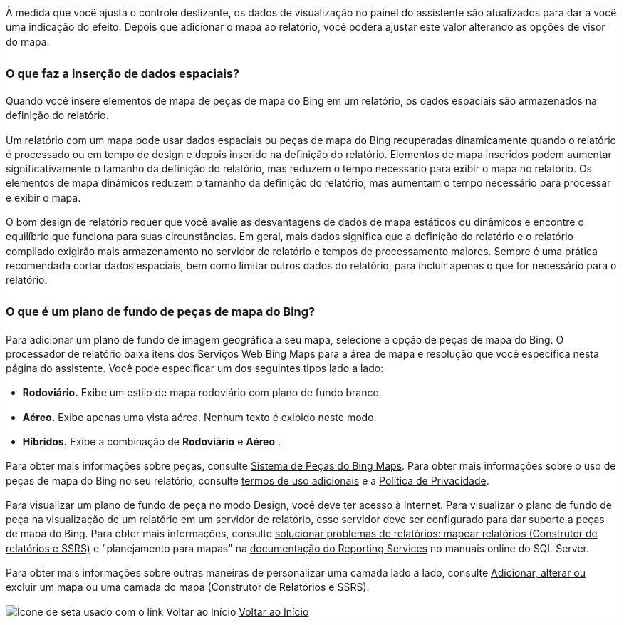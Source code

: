  À medida que você ajusta o controle deslizante, os dados de visualização no painel do assistente são atualizados para dar a você uma indicação do efeito. Depois que adicionar o mapa ao relatório, você poderá ajustar este valor alterando as opções de visor do mapa.

###  <a name="Embed"></a> O que faz a inserção de dados espaciais?
 Quando você insere elementos de mapa de peças de mapa do Bing em um relatório, os dados espaciais são armazenados na definição do relatório.

 Um relatório com um mapa pode usar dados espaciais ou peças de mapa do Bing recuperadas dinamicamente quando o relatório é processado ou em tempo de design e depois inserido na definição do relatório. Elementos de mapa inseridos podem aumentar significativamente o tamanho da definição do relatório, mas reduzem o tempo necessário para exibir o mapa no relatório. Os elementos de mapa dinâmicos reduzem o tamanho da definição do relatório, mas aumentam o tempo necessário para processar e exibir o mapa.

 O bom design de relatório requer que você avalie as desvantagens de dados de mapa estáticos ou dinâmicos e encontre o equilíbrio que funciona para suas circunstâncias. Em geral, mais dados significa que a definição do relatório e o relatório compilado exigirão mais armazenamento no servidor de relatório e tempos de processamento maiores. Sempre é uma prática recomendada cortar dados espaciais, bem como limitar outros dados do relatório, para incluir apenas o que for necessário para o relatório.

###  <a name="Tiles"></a> O que é um plano de fundo de peças de mapa do Bing?
 Para adicionar um plano de fundo de imagem geográfica a seu mapa, selecione a opção de peças de mapa do Bing. O processador de relatório baixa itens dos Serviços Web Bing Maps para a área de mapa e resolução que você especifica nesta página do assistente. Você pode especificar um dos seguintes tipos lado a lado:

-   **Rodoviário.** Exibe um estilo de mapa rodoviário com plano de fundo branco.

-   **Aéreo.** Exibe apenas uma vista aérea. Nenhum texto é exibido neste modo.

-   **Híbridos.** Exibe a combinação de **Rodoviário** e **Aéreo** .

 Para obter mais informações sobre peças, consulte [Sistema de Peças do Bing Maps](https://go.microsoft.com/fwlink/?LinkId=147315). Para obter mais informações sobre o uso de peças de mapa do Bing no seu relatório, consulte [termos de uso adicionais](https://go.microsoft.com/fwlink/?LinkId=151371) e a [Política de Privacidade](https://go.microsoft.com/fwlink/?LinkId=151372).

 Para visualizar um plano de fundo de peça no modo Design, você deve ter acesso à Internet. Para visualizar o plano de fundo de peça na visualização de um relatório em um servidor de relatório, esse servidor deve ser configurado para dar suporte a peças de mapa do Bing. Para obter mais informações, consulte [solucionar problemas de relatórios: mapear relatórios &#40;Construtor de relatórios e SSRS&#41;](troubleshoot-reports-map-reports-report-builder-and-ssrs.md) e "planejamento para mapas" na [documentação do Reporting Services](https://go.microsoft.com/fwlink/?linkid=121312) no manuais online do SQL Server.

 Para obter mais informações sobre outras maneiras de personalizar uma camada lado a lado, consulte [Adicionar, alterar ou excluir um mapa ou uma camada do mapa &#40;Construtor de Relatórios e SSRS&#41;](add-change-or-delete-a-map-or-map-layer-report-builder-and-ssrs.md).

 ![Ícone de seta usado com o link Voltar ao Início](../../2014-toc/media/uparrow16x16.gif "Ícone de seta usado com o link Voltar ao Início") [Voltar ao Início](#BackToTop)
